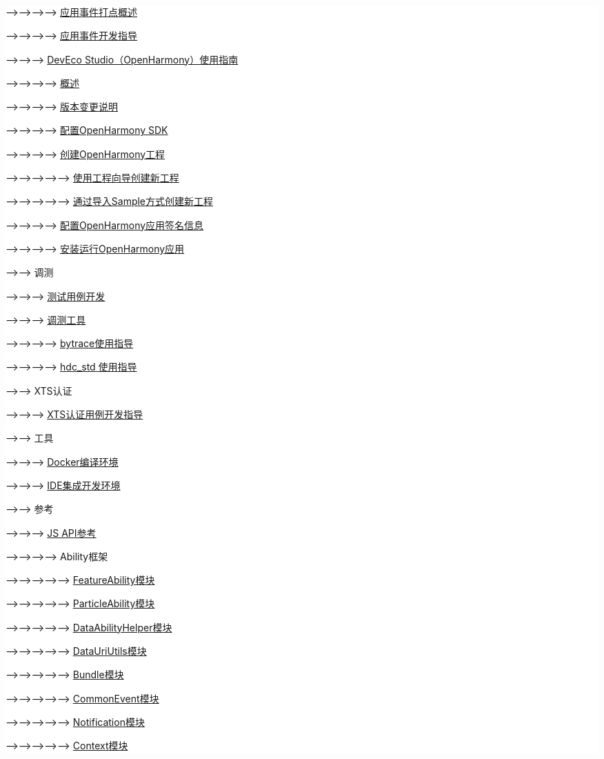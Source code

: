 ——>——>——>——> [应用事件打点概述](application-dev/dfx/hiappevent-overview.md)

——>——>——>——> [应用事件开发指导](application-dev/dfx/hiappevent-guidelines.md)

——>——>——> [DevEco Studio（OpenHarmony）使用指南](application-dev/quick-start/deveco-studio-user-guide-for-openharmony.md)

——>——>——>——> [概述](application-dev/quick-start/deveco-studio-overview.md)

——>——>——>——> [版本变更说明](application-dev/quick-start/deveco-studio-release-notes.md)

——>——>——>——> [配置OpenHarmony SDK](application-dev/quick-start/configuring-openharmony-sdk.md)

——>——>——>——> [创建OpenHarmony工程](application-dev/quick-start/create-openharmony-project.md)

——>——>——>——>——> [使用工程向导创建新工程](application-dev/quick-start/use-wizard-to-create-project.md)

——>——>——>——>——> [通过导入Sample方式创建新工程](application-dev/quick-start/import-sample-to-create-project.md)

——>——>——>——> [配置OpenHarmony应用签名信息](application-dev/quick-start/configuring-openharmony-app-signature.md)

——>——>——>——> [安装运行OpenHarmony应用](application-dev/quick-start/installing-openharmony-app.md)

——>——> 调测

——>——>——> [测试用例开发](device-dev/subsystems/subsys-testguide-test.md)

——>——>——> [调测工具](device-dev/subsystems/subsys-toolchain.md)

——>——>——>——> [bytrace使用指导](device-dev/subsystems/subsys-toolchain-bytrace-guide.md)

——>——>——>——> [hdc\_std 使用指导](device-dev/subsystems/subsys-toolchain-hdc-guide.md)

——>——> XTS认证

——>——>——> [XTS认证用例开发指导](device-dev/subsystems/subsys-xts-guide.md)

——>——> 工具

——>——>——> [Docker编译环境](device-dev/get-code/gettools-acquire.md)

——>——>——> [IDE集成开发环境](device-dev/get-code/gettools-ide.md)

——>——> 参考

——>——>——> [JS API参考](application-dev/reference/apis/Readme-CN.md)

——>——>——>——> Ability框架

——>——>——>——>——> [FeatureAbility模块](application-dev/reference/apis/js-apis-featureAbility.md)

——>——>——>——>——> [ParticleAbility模块](application-dev/reference/apis/js-apis-particleAbility.md)

——>——>——>——>——> [DataAbilityHelper模块](application-dev/reference/apis/js-apis-dataAbilityHelper.md)

——>——>——>——>——> [DataUriUtils模块](application-dev/reference/apis/js-apis-DataUriUtils.md)

——>——>——>——>——> [Bundle模块](application-dev/reference/apis/js-apis-Bundle.md)

——>——>——>——>——> [CommonEvent模块](application-dev/reference/apis/js-apis-commonEvent.md)

——>——>——>——>——> [Notification模块](application-dev/reference/apis/js-apis-notification.md)

——>——>——>——>——> [Context模块](application-dev/reference/apis/js-apis-Context.md)
